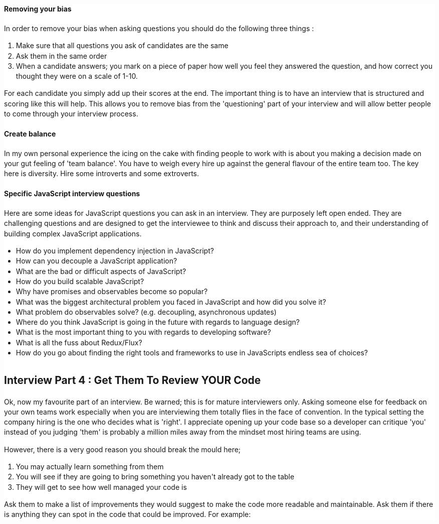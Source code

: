 #### Removing your bias

In order to remove your bias when asking questions you should do the following three things :

1. Make sure that all questions you ask of candidates are the same
2. Ask them in the same order
3. When a candidate answers; you mark on a piece of paper how well you feel they answered the question, and how correct you thought they were on a scale of 1-10.

For each candidate you simply add up their scores at the end. The important thing is to have an interview that is structured and scoring like this will help. This allows you to remove bias from the 'questioning' part of your interview and will allow better people to come through your interview process.

#### Create balance

In my own personal experience the icing on the cake with finding people to work with is about you making a decision made on your gut feeling of 'team balance'. You have to weigh every hire up against the general flavour of the entire team too. The key here is diversity. Hire some introverts and some extroverts. 

#### Specific JavaScript interview questions

Here are some ideas for JavaScript questions you can ask in an interview. They are purposely left open ended. They are challenging questions and are designed to get the interviewee to think and discuss their approach to, and their understanding of building complex JavaScript applications.

- How do you implement dependency injection in JavaScript? 
- How can you decouple a JavaScript application?
- What are the bad or difficult aspects of JavaScript?
- How do you build scalable JavaScript? 
- Why have promises and observables become so popular?
- What was the biggest architectural problem you faced in JavaScript and how did you solve it?
- What problem do observables solve? (e.g. decoupling, asynchronous updates)
- Where do you think JavaScript is going in the future with regards to language design?
- What is the most important thing to you with regards to developing software?
- What is all the fuss about Redux/Flux?
- How do you go about finding the right tools and frameworks to use in JavaScripts endless sea of choices?

## Interview Part 4 : Get Them To Review YOUR Code

Ok, now my favourite part of an interview. Be warned; this is for mature interviewers only. Asking someone else for feedback on your own teams work especially when you are interviewing them totally flies in the face of convention. In the typical setting the company hiring is the one who decides what is 'right'. I appreciate opening up your code base so a developer can critique 'you' instead of you judging 'them' is probably a million miles away from the mindset most hiring teams are using. 

However, there is a very good reason you should break the mould here;

1. You may actually learn something from them
2. You will see if they are going to bring something you haven't already got to the table
3. They will get to see how well managed your code is 

Ask them to make a list of improvements they would suggest to make the code more readable and maintainable. Ask them if there is anything they can spot in the code that could be improved. For example:
